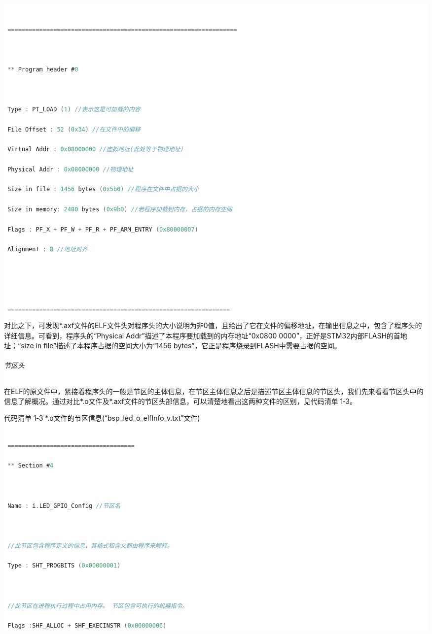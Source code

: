 ```C 


 =================================================================



 ** Program header #0



 Type : PT_LOAD (1) //表示这是可加载的内容

 File Offset : 52 (0x34) //在文件中的偏移

 Virtual Addr : 0x08000000 //虚拟地址(此处等于物理地址)

 Physical Addr : 0x08000000 //物理地址

 Size in file : 1456 bytes (0x5b0) //程序在文件中占据的大小

 Size in memory: 2480 bytes (0x9b0) //若程序加载到内存，占据的内存空间

 Flags : PF_X + PF_W + PF_R + PF_ARM_ENTRY (0x80000007)

 Alignment : 8 //地址对齐





 ===============================================================

```
对比之下，可发现\*.axf文件的ELF文件头对程序头的大小说明为非0值，且给出了它在文件的偏移地址，在输出信息之中，包含了程序头的详细信息。可看到，程序头的“Physical Addr”描述了本程序要加载到的内存地址“0x0800 0000”，正好是STM32内部FLASH的首地址；“size in file”描述了本程序占据的空间大小为“1456 bytes”，它正是程序烧录到FLASH中需要占据的空间。

###### 节区头

在ELF的原文件中，紧接着程序头的一般是节区的主体信息，在节区主体信息之后是描述节区主体信息的节区头，我们先来看看节区头中的信息了解概况。通过对比\*.o文件及\*.axf文件的节区头部信息，可以清楚地看出这两种文件的区别，见代码清单 1‑3。

<span class="anchor" id="_Ref445715072"></span>代码清单 1‑3 *.o文件的节区信息(“bsp_led_o_elfInfo_v.txt”文件)
```C 

 ====================================

 ** Section #4



 Name : i.LED_GPIO_Config //节区名



 //此节区包含程序定义的信息，其格式和含义都由程序来解释。

 Type : SHT_PROGBITS (0x00000001)



 //此节区在进程执行过程中占用内存。 节区包含可执行的机器指令。

 Flags :SHF_ALLOC + SHF_EXECINSTR (0x00000006)
```
